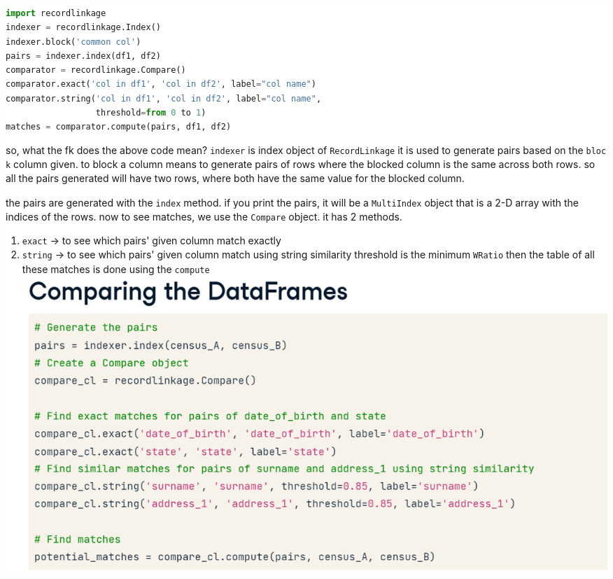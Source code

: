 ```python
import recordlinkage
indexer = recordlinkage.Index()
indexer.block('common col')
pairs = indexer.index(df1, df2)
comparator = recordlinkage.Compare()
comparator.exact('col in df1', 'col in df2', label="col name")
comparator.string('col in df1', 'col in df2', label="col name",
				  threshold=from 0 to 1)
matches = comparator.compute(pairs, df1, df2)
```
so, what the fk does the above code mean?
`indexer` is index object of `RecordLinkage` it is used to generate pairs based on the `block` column given.
to block a column means to generate pairs of rows where the blocked column is the same across both rows.
so all the pairs generated will have two rows, where both have the same value for the blocked column.

the pairs are generated with the `index` method.
if you print the pairs, it will be a `MultiIndex` object that is a 2-D array with the indices of the rows.
now to see matches, we use the `Compare` object.
it has 2 methods. 
1. `exact` -> to see which pairs' given column match exactly
2. `string` -> to see which pairs' given column match using string similarity threshold is the minimum `WRatio`
then the table of all these matches is done using the `compute`
![[Pasted image 20231127165326.png]](https://github.com/Golden-Exp/DataCamp/blob/main/Data%20Analysis/Attachments/Pasted%20image%2020231127165326.png/?raw=true)
